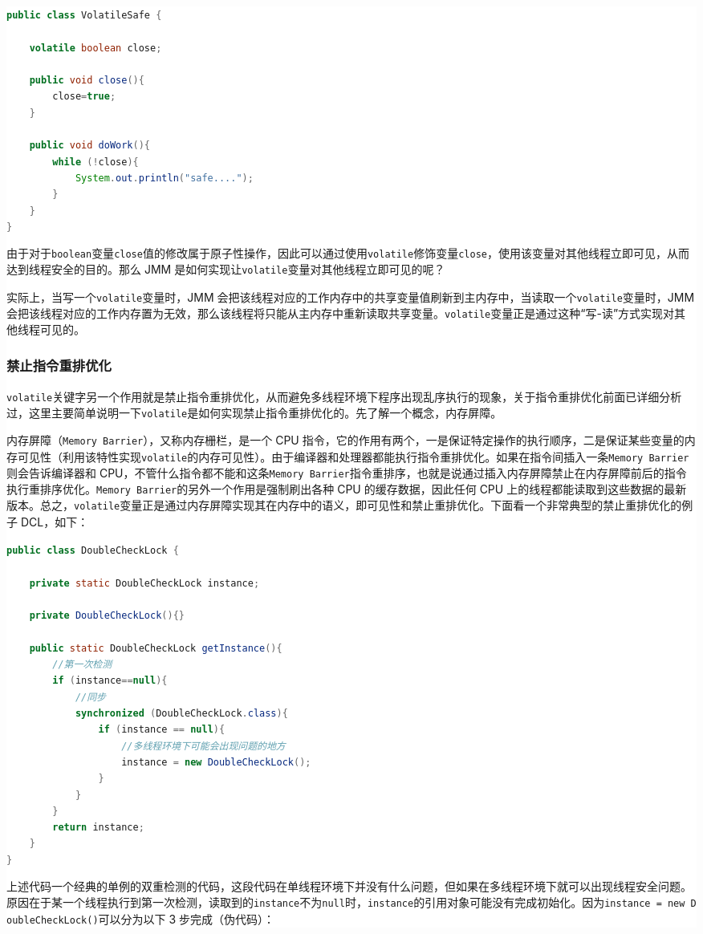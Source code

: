 ```java
public class VolatileSafe {

    volatile boolean close;

    public void close(){
        close=true;
    }

    public void doWork(){
        while (!close){
            System.out.println("safe....");
        }
    }
}
```

由于对于`boolean`变量`close`值的修改属于原子性操作，因此可以通过使用`volatile`修饰变量`close`，使用该变量对其他线程立即可见，从而达到线程安全的目的。那么 JMM 是如何实现让`volatile`变量对其他线程立即可见的呢？

实际上，当写一个`volatile`变量时，JMM 会把该线程对应的工作内存中的共享变量值刷新到主内存中，当读取一个`volatile`变量时，JMM 会把该线程对应的工作内存置为无效，那么该线程将只能从主内存中重新读取共享变量。`volatile`变量正是通过这种“写-读”方式实现对其他线程可见的。

### 禁止指令重排优化
`volatile`关键字另一个作用就是禁止指令重排优化，从而避免多线程环境下程序出现乱序执行的现象，关于指令重排优化前面已详细分析过，这里主要简单说明一下`volatile`是如何实现禁止指令重排优化的。先了解一个概念，内存屏障。

内存屏障（`Memory Barrier`），又称内存栅栏，是一个 CPU 指令，它的作用有两个，一是保证特定操作的执行顺序，二是保证某些变量的内存可见性（利用该特性实现`volatile`的内存可见性）。由于编译器和处理器都能执行指令重排优化。如果在指令间插入一条`Memory Barrier`则会告诉编译器和 CPU，不管什么指令都不能和这条`Memory Barrier`指令重排序，也就是说通过插入内存屏障禁止在内存屏障前后的指令执行重排序优化。`Memory Barrier`的另外一个作用是强制刷出各种 CPU 的缓存数据，因此任何 CPU 上的线程都能读取到这些数据的最新版本。总之，`volatile`变量正是通过内存屏障实现其在内存中的语义，即可见性和禁止重排优化。下面看一个非常典型的禁止重排优化的例子 DCL，如下：

```java
public class DoubleCheckLock {

    private static DoubleCheckLock instance;

    private DoubleCheckLock(){}

    public static DoubleCheckLock getInstance(){
        //第一次检测
        if (instance==null){
            //同步
            synchronized (DoubleCheckLock.class){
                if (instance == null){
                    //多线程环境下可能会出现问题的地方
                    instance = new DoubleCheckLock();
                }
            }
        }
        return instance;
    }
}
```
上述代码一个经典的单例的双重检测的代码，这段代码在单线程环境下并没有什么问题，但如果在多线程环境下就可以出现线程安全问题。原因在于某一个线程执行到第一次检测，读取到的`instance`不为`null`时，`instance`的引用对象可能没有完成初始化。因为`instance = new DoubleCheckLock()`可以分为以下 3 步完成（伪代码）：
